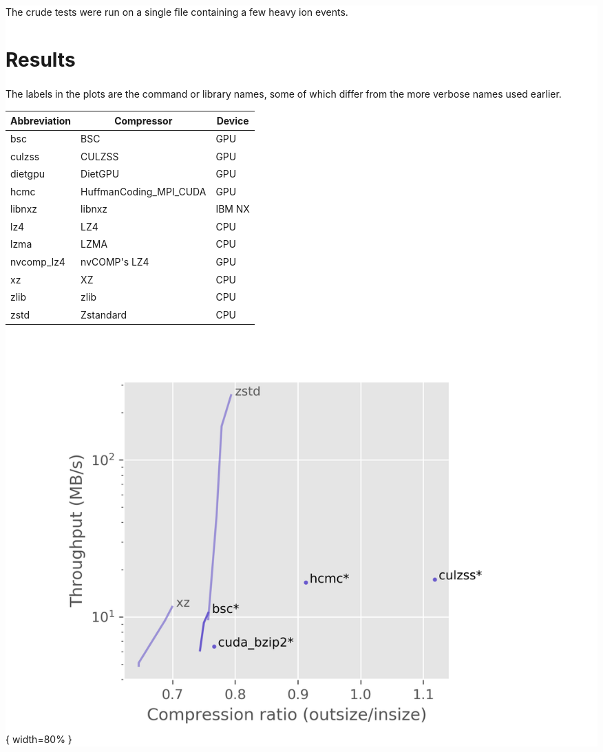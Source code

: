 The crude tests were run on a single file containing a few heavy ion events.

# Results

The labels in the plots are the command or library names, some of which differ from the more verbose names used earlier.



| Abbreviation | Compressor | Device |
|--------------|------------|--------|
| bsc | BSC | GPU |
| culzss | CULZSS | GPU |
| dietgpu | DietGPU | GPU |
| hcmc | HuffmanCoding_MPI_CUDA | GPU |
| libnxz | libnxz | IBM NX |
| lz4 | LZ4 | CPU |
| lzma | LZMA | CPU |
| nvcomp_lz4 | nvCOMP's LZ4 | GPU |
| xz | XZ | CPU |
| zlib | zlib | CPU |
| zstd | Zstandard | CPU |

![First crude tests. GPU compressors are marked with `*`](results/first.png){ width=80% }

